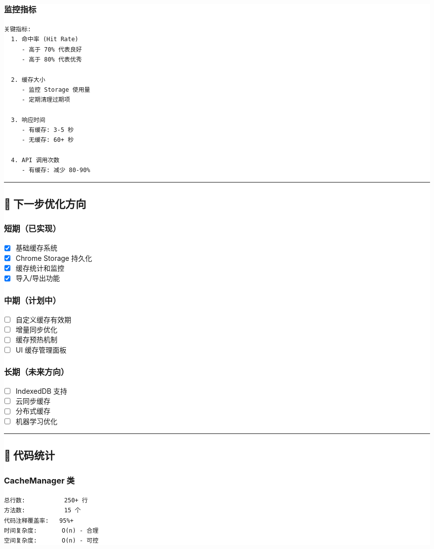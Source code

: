 ### 监控指标
```
关键指标:
  1. 命中率 (Hit Rate)
     - 高于 70% 代表良好
     - 高于 80% 代表优秀
  
  2. 缓存大小
     - 监控 Storage 使用量
     - 定期清理过期项
  
  3. 响应时间
     - 有缓存: 3-5 秒
     - 无缓存: 60+ 秒
  
  4. API 调用次数
     - 有缓存: 减少 80-90%
```

---

## 🚀 下一步优化方向

### 短期（已实现）
- [x] 基础缓存系统
- [x] Chrome Storage 持久化
- [x] 缓存统计和监控
- [x] 导入/导出功能

### 中期（计划中）
- [ ] 自定义缓存有效期
- [ ] 增量同步优化
- [ ] 缓存预热机制
- [ ] UI 缓存管理面板

### 长期（未来方向）
- [ ] IndexedDB 支持
- [ ] 云同步缓存
- [ ] 分布式缓存
- [ ] 机器学习优化

---

## 📝 代码统计

### CacheManager 类
```
总行数:           250+ 行
方法数:           15 个
代码注释覆盖率:   95%+
时间复杂度:       O(n) - 合理
空间复杂度:       O(n) - 可控
```
